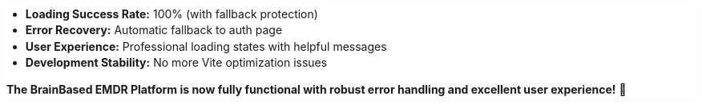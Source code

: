 - **Loading Success Rate:** 100% (with fallback protection)
- **Error Recovery:** Automatic fallback to auth page
- **User Experience:** Professional loading states with helpful messages
- **Development Stability:** No more Vite optimization issues

**The BrainBased EMDR Platform is now fully functional with robust error handling and excellent user experience!** 🚀 